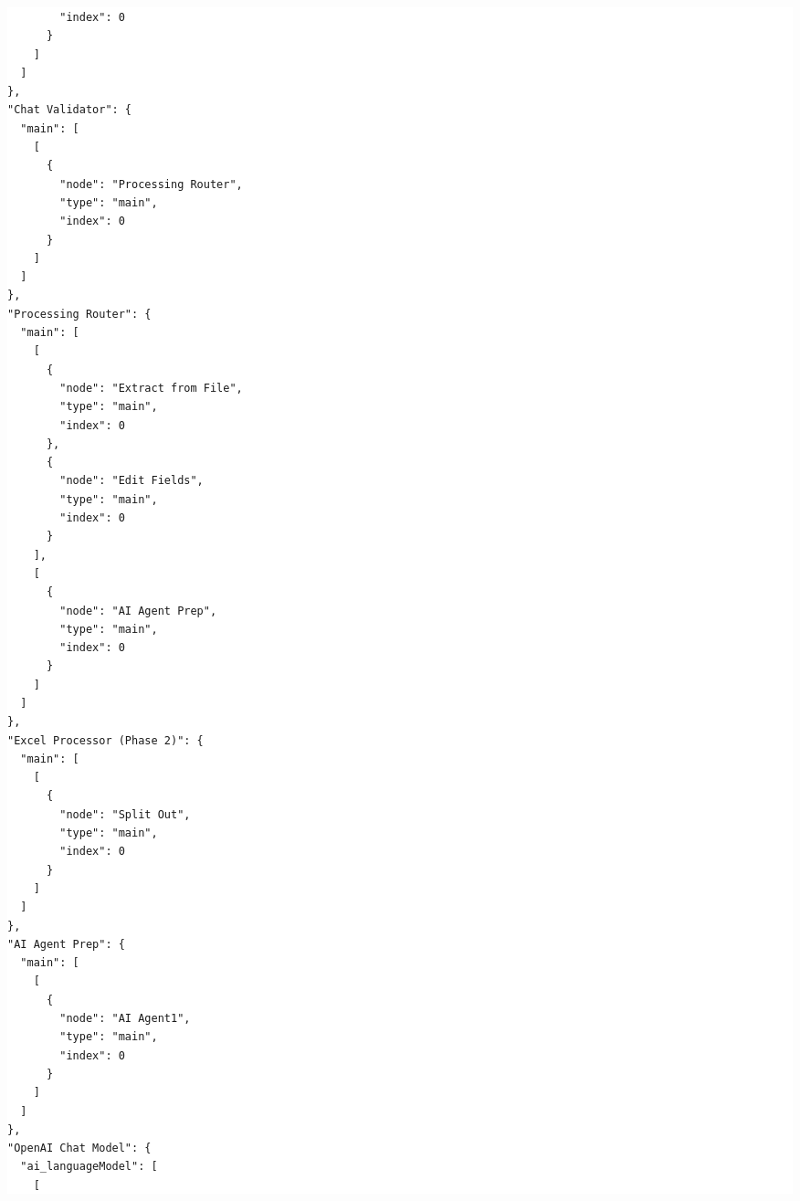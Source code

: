             "index": 0
          }
        ]
      ]
    },
    "Chat Validator": {
      "main": [
        [
          {
            "node": "Processing Router",
            "type": "main",
            "index": 0
          }
        ]
      ]
    },
    "Processing Router": {
      "main": [
        [
          {
            "node": "Extract from File",
            "type": "main",
            "index": 0
          },
          {
            "node": "Edit Fields",
            "type": "main",
            "index": 0
          }
        ],
        [
          {
            "node": "AI Agent Prep",
            "type": "main",
            "index": 0
          }
        ]
      ]
    },
    "Excel Processor (Phase 2)": {
      "main": [
        [
          {
            "node": "Split Out",
            "type": "main",
            "index": 0
          }
        ]
      ]
    },
    "AI Agent Prep": {
      "main": [
        [
          {
            "node": "AI Agent1",
            "type": "main",
            "index": 0
          }
        ]
      ]
    },
    "OpenAI Chat Model": {
      "ai_languageModel": [
        [